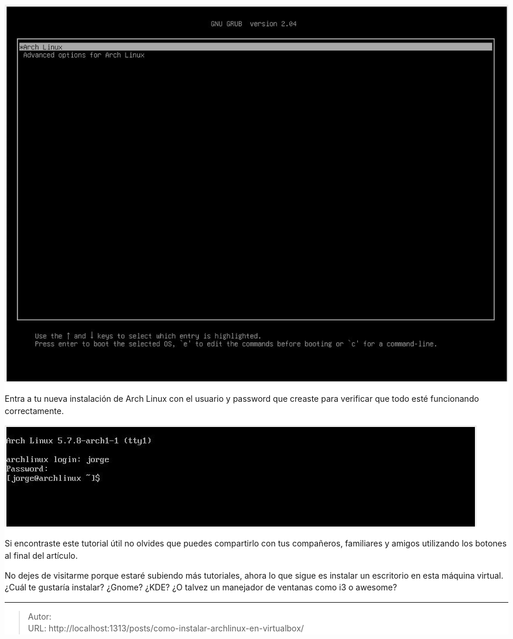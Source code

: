 ![](/images/posts/archvbox-install/grub_inicio-min.jpg)

Entra a tu nueva instalación de Arch Linux con el usuario y password que creaste para verificar que todo esté funcionando correctamente.

![](/images/posts/archvbox-install/instalacion_completa-min.jpg)

Si encontraste este tutorial útil no olvides que puedes compartirlo con tus compañeros, familiares y amigos utilizando los botones al final del artículo.

No dejes de visitarme porque estaré subiendo más tutoriales, ahora lo que sigue es instalar un escritorio en esta máquina virtual. ¿Cuál te gustaría instalar? ¿Gnome? ¿KDE? ¿O talvez un manejador de ventanas como i3 o awesome?


---

> Autor:   
> URL: http://localhost:1313/posts/como-instalar-archlinux-en-virtualbox/  

